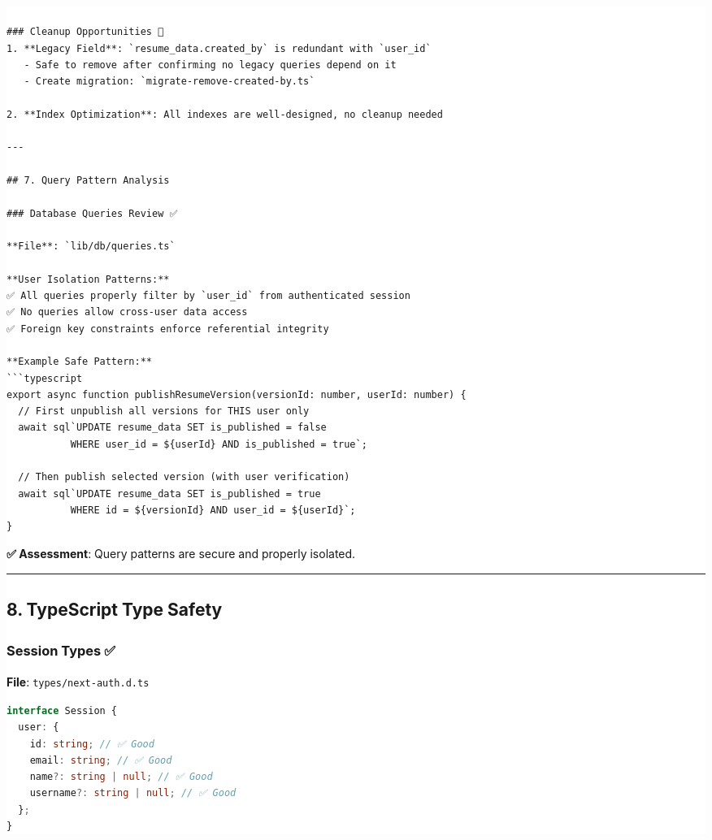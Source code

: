 ````

### Cleanup Opportunities 🧹
1. **Legacy Field**: `resume_data.created_by` is redundant with `user_id`
   - Safe to remove after confirming no legacy queries depend on it
   - Create migration: `migrate-remove-created-by.ts`

2. **Index Optimization**: All indexes are well-designed, no cleanup needed

---

## 7. Query Pattern Analysis

### Database Queries Review ✅

**File**: `lib/db/queries.ts`

**User Isolation Patterns:**
✅ All queries properly filter by `user_id` from authenticated session
✅ No queries allow cross-user data access
✅ Foreign key constraints enforce referential integrity

**Example Safe Pattern:**
```typescript
export async function publishResumeVersion(versionId: number, userId: number) {
  // First unpublish all versions for THIS user only
  await sql`UPDATE resume_data SET is_published = false
           WHERE user_id = ${userId} AND is_published = true`;

  // Then publish selected version (with user verification)
  await sql`UPDATE resume_data SET is_published = true
           WHERE id = ${versionId} AND user_id = ${userId}`;
}
````

**✅ Assessment**: Query patterns are secure and properly isolated.

---

## 8. TypeScript Type Safety

### Session Types ✅

**File**: `types/next-auth.d.ts`

```typescript
interface Session {
  user: {
    id: string; // ✅ Good
    email: string; // ✅ Good
    name?: string | null; // ✅ Good
    username?: string | null; // ✅ Good
  };
}
```
